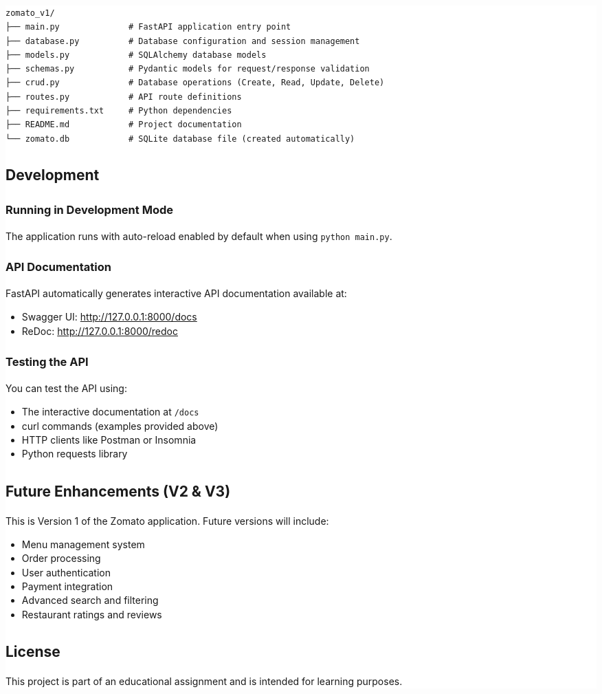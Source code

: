 ```
zomato_v1/
├── main.py              # FastAPI application entry point
├── database.py          # Database configuration and session management
├── models.py            # SQLAlchemy database models
├── schemas.py           # Pydantic models for request/response validation
├── crud.py              # Database operations (Create, Read, Update, Delete)
├── routes.py            # API route definitions
├── requirements.txt     # Python dependencies
├── README.md            # Project documentation
└── zomato.db            # SQLite database file (created automatically)
```

## Development

### Running in Development Mode

The application runs with auto-reload enabled by default when using `python main.py`.

### API Documentation

FastAPI automatically generates interactive API documentation available at:

-   Swagger UI: http://127.0.0.1:8000/docs
-   ReDoc: http://127.0.0.1:8000/redoc

### Testing the API

You can test the API using:

-   The interactive documentation at `/docs`
-   curl commands (examples provided above)
-   HTTP clients like Postman or Insomnia
-   Python requests library

## Future Enhancements (V2 & V3)

This is Version 1 of the Zomato application. Future versions will include:

-   Menu management system
-   Order processing
-   User authentication
-   Payment integration
-   Advanced search and filtering
-   Restaurant ratings and reviews

## License

This project is part of an educational assignment and is intended for learning purposes.
